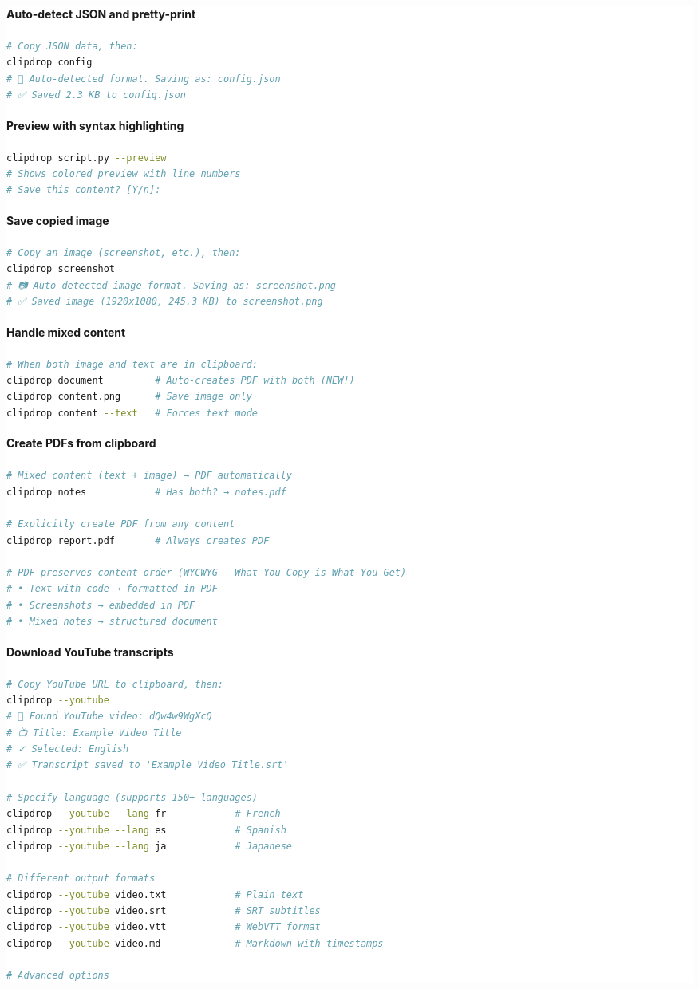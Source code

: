 #### Auto-detect JSON and pretty-print
```bash
# Copy JSON data, then:
clipdrop config
# 📝 Auto-detected format. Saving as: config.json
# ✅ Saved 2.3 KB to config.json
```

#### Preview with syntax highlighting
```bash
clipdrop script.py --preview
# Shows colored preview with line numbers
# Save this content? [Y/n]:
```

#### Save copied image
```bash
# Copy an image (screenshot, etc.), then:
clipdrop screenshot
# 📷 Auto-detected image format. Saving as: screenshot.png
# ✅ Saved image (1920x1080, 245.3 KB) to screenshot.png
```

#### Handle mixed content
```bash
# When both image and text are in clipboard:
clipdrop document         # Auto-creates PDF with both (NEW!)
clipdrop content.png      # Save image only
clipdrop content --text   # Forces text mode
```

#### Create PDFs from clipboard
```bash
# Mixed content (text + image) → PDF automatically
clipdrop notes            # Has both? → notes.pdf

# Explicitly create PDF from any content
clipdrop report.pdf       # Always creates PDF

# PDF preserves content order (WYCWYG - What You Copy is What You Get)
# • Text with code → formatted in PDF
# • Screenshots → embedded in PDF
# • Mixed notes → structured document
```

#### Download YouTube transcripts
```bash
# Copy YouTube URL to clipboard, then:
clipdrop --youtube
# 🎥 Found YouTube video: dQw4w9WgXcQ
# 📺 Title: Example Video Title
# ✓ Selected: English
# ✅ Transcript saved to 'Example Video Title.srt'

# Specify language (supports 150+ languages)
clipdrop --youtube --lang fr            # French
clipdrop --youtube --lang es            # Spanish
clipdrop --youtube --lang ja            # Japanese

# Different output formats
clipdrop --youtube video.txt            # Plain text
clipdrop --youtube video.srt            # SRT subtitles
clipdrop --youtube video.vtt            # WebVTT format
clipdrop --youtube video.md             # Markdown with timestamps

# Advanced options
```